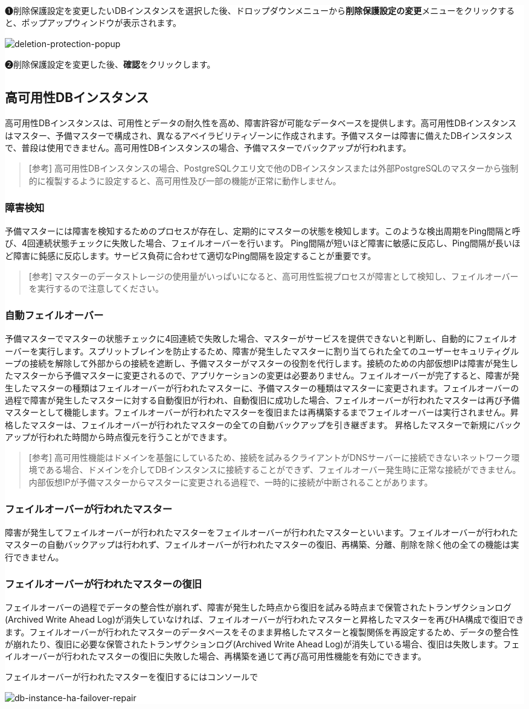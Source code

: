 ❶削除保護設定を変更したいDBインスタンスを選択した後、ドロップダウンメニューから**削除保護設定の変更**メニューをクリックすると、ポップアップウィンドウが表示されます。

![deletion-protection-popup](https://static.toastoven.net/prod_rds_postgres/20240813/db-instance-list-deletion-protection-popup-ja.png)

❷削除保護設定を変更した後、**確認**をクリックします。


## 高可用性DBインスタンス

高可用性DBインスタンスは、可用性とデータの耐久性を高め、障害許容が可能なデータベースを提供します。高可用性DBインスタンスはマスター、予備マスターで構成され、異なるアベイラビリティゾーンに作成されます。予備マスターは障害に備えたDBインスタンスで、普段は使用できません。高可用性DBインスタンスの場合、予備マスターでバックアップが行われます。

> [参考]
> 高可用性DBインスタンスの場合、PostgreSQLクエリ文で他のDBインスタンスまたは外部PostgreSQLのマスターから強制的に複製するように設定すると、高可用性及び一部の機能が正常に動作しません。
> 
### 障害検知

予備マスターには障害を検知するためのプロセスが存在し、定期的にマスターの状態を検知します。このような検出周期をPing間隔と呼び、4回連続状態チェックに失敗した場合、フェイルオーバーを行います。 Ping間隔が短いほど障害に敏感に反応し、Ping間隔が長いほど障害に鈍感に反応します。サービス負荷に合わせて適切なPing間隔を設定することが重要です。

> [参考]
> マスターのデータストレージの使用量がいっぱいになると、高可用性監視プロセスが障害として検知し、フェイルオーバーを実行するので注意してください。
> 
### 自動フェイルオーバー

予備マスターでマスターの状態チェックに4回連続で失敗した場合、マスターがサービスを提供できないと判断し、自動的にフェイルオーバーを実行します。スプリットブレインを防止するため、障害が発生したマスターに割り当てられた全てのユーザーセキュリティグループの接続を解除して外部からの接続を遮断し、予備マスターがマスターの役割を代行します。接続のための内部仮想IPは障害が発生したマスターから予備マスターに変更されるので、アプリケーションの変更は必要ありません。フェイルオーバーが完了すると、障害が発生したマスターの種類はフェイルオーバーが行われたマスターに、予備マスターの種類はマスターに変更されます。フェイルオーバーの過程で障害が発生したマスターに対する自動復旧が行われ、自動復旧に成功した場合、フェイルオーバーが行われたマスターは再び予備マスターとして機能します。フェイルオーバーが行われたマスターを復旧または再構築するまでフェイルオーバーは実行されません。昇格したマスターは、フェイルオーバーが行われたマスターの全ての自動バックアップを引き継ぎます。
昇格したマスターで新規にバックアップが行われた時間から時点復元を行うことができます。

> [参考]
> 高可用性機能はドメインを基盤にしているため、接続を試みるクライアントがDNSサーバーに接続できないネットワーク環境である場合、ドメインを介してDBインスタンスに接続することができず、フェイルオーバー発生時に正常な接続ができません。
> 内部仮想IPが予備マスターからマスターに変更される過程で、一時的に接続が中断されることがあります。

### フェイルオーバーが行われたマスター

障害が発生してフェイルオーバーが行われたマスターをフェイルオーバーが行われたマスターといいます。フェイルオーバーが行われたマスターの自動バックアップは行われず、フェイルオーバーが行われたマスターの復旧、再構築、分離、削除を除く他の全ての機能は実行できません。

### フェイルオーバーが行われたマスターの復旧

フェイルオーバーの過程でデータの整合性が崩れず、障害が発生した時点から復旧を試みる時点まで保管されたトランザクションログ(Archived Write Ahead Log)が消失していなければ、フェイルオーバーが行われたマスターと昇格したマスターを再びHA構成で復旧できます。フェイルオーバーが行われたマスターのデータベースをそのまま昇格したマスターと複製関係を再設定するため、データの整合性が崩れたり、復旧に必要な保管されたトランザクションログ(Archived Write Ahead Log)が消失している場合、復旧は失敗します。フェイルオーバーが行われたマスターの復旧に失敗した場合、再構築を通じて再び高可用性機能を有効にできます。

フェイルオーバーが行われたマスターを復旧するにはコンソールで

![db-instance-ha-failover-repair](https://static.toastoven.net/prod_rds_postgres/20241210/db-instance-ha-failover-repair-ja.png)
